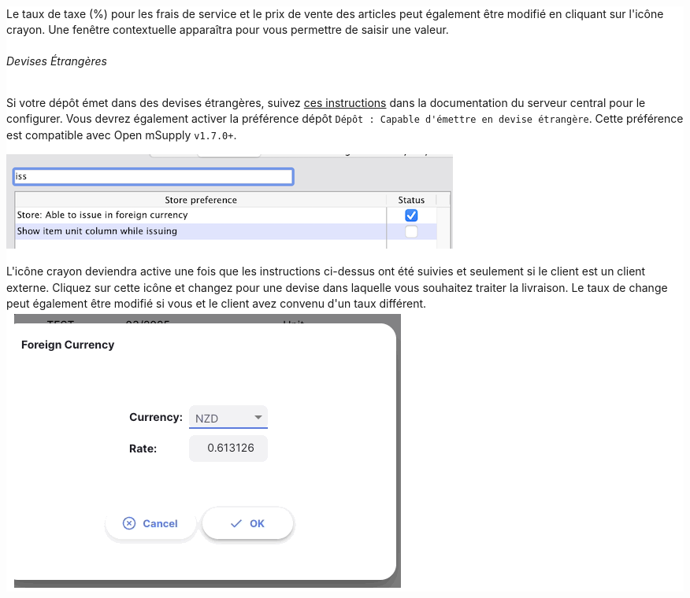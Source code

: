 Le taux de taxe (%) pour les frais de service et le prix de vente des articles peut également être modifié en cliquant sur l'icône crayon. Une fenêtre contextuelle apparaîtra pour vous permettre de saisir une valeur.

###### Devises Étrangères

Si votre dépôt émet dans des devises étrangères, suivez [ces instructions](https://docs.msupply.org.nz/other_stuff:currencies) dans la documentation du serveur central pour le configurer. Vous devrez également activer la préférence dépôt `Dépôt : Capable d'émettre en devise étrangère`. Cette préférence est compatible avec Open mSupply `v1.7.0+`.

![Store preference](../../images/store-pref-issue-in-foreign-currencies.png)

L'icône crayon deviendra active une fois que les instructions ci-dessus ont été suivies et seulement si le client est un client externe. Cliquez sur cette icône et changez pour une devise dans laquelle vous souhaitez traiter la livraison. Le taux de change peut également être modifié si vous et le client avez convenu d'un taux différent.
![](images/is_change_foreign_currency.png)
